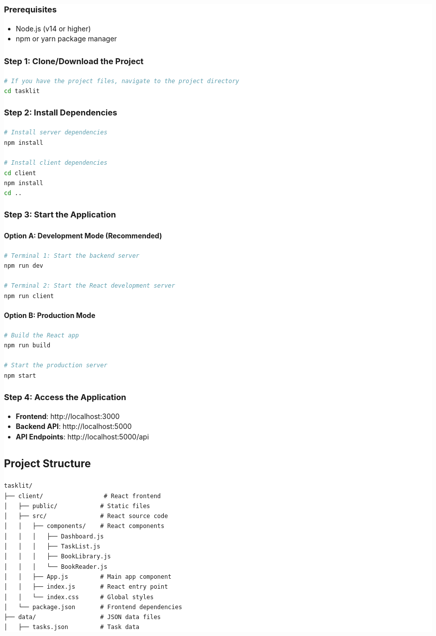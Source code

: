 ### Prerequisites
- Node.js (v14 or higher)
- npm or yarn package manager

### Step 1: Clone/Download the Project
```bash
# If you have the project files, navigate to the project directory
cd tasklit
```

### Step 2: Install Dependencies
```bash
# Install server dependencies
npm install

# Install client dependencies
cd client
npm install
cd ..
```

### Step 3: Start the Application

#### Option A: Development Mode (Recommended)
```bash
# Terminal 1: Start the backend server
npm run dev

# Terminal 2: Start the React development server
npm run client
```

#### Option B: Production Mode
```bash
# Build the React app
npm run build

# Start the production server
npm start
```

### Step 4: Access the Application
- **Frontend**: http://localhost:3000
- **Backend API**: http://localhost:5000
- **API Endpoints**: http://localhost:5000/api

## Project Structure

```
tasklit/
├── client/                 # React frontend
│   ├── public/            # Static files
│   ├── src/               # React source code
│   │   ├── components/    # React components
│   │   │   ├── Dashboard.js
│   │   │   ├── TaskList.js
│   │   │   ├── BookLibrary.js
│   │   │   └── BookReader.js
│   │   ├── App.js         # Main app component
│   │   ├── index.js       # React entry point
│   │   └── index.css      # Global styles
│   └── package.json       # Frontend dependencies
├── data/                  # JSON data files
│   ├── tasks.json         # Task data
```